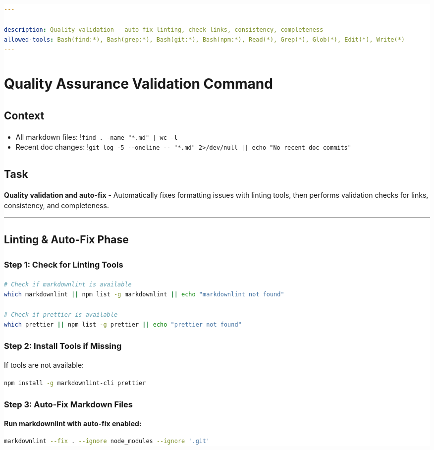 ```yaml
---

description: Quality validation - auto-fix linting, check links, consistency, completeness
allowed-tools: Bash(find:*), Bash(grep:*), Bash(git:*), Bash(npm:*), Read(*), Grep(*), Glob(*), Edit(*), Write(*)
---
```


# Quality Assurance Validation Command

## Context

- All markdown files: !`find . -name "*.md" | wc -l`
- Recent doc changes:
  !`git log -5 --oneline -- "*.md" 2>/dev/null || echo "No recent doc commits"`

## Task

**Quality validation and auto-fix** - Automatically fixes formatting issues with
linting tools, then performs validation checks for links, consistency, and
completeness.

---

## Linting & Auto-Fix Phase

### Step 1: Check for Linting Tools

```bash
# Check if markdownlint is available
which markdownlint || npm list -g markdownlint || echo "markdownlint not found"

# Check if prettier is available
which prettier || npm list -g prettier || echo "prettier not found"
```

### Step 2: Install Tools if Missing

If tools are not available:

```bash
npm install -g markdownlint-cli prettier
```

### Step 3: Auto-Fix Markdown Files

**Run markdownlint with auto-fix enabled:**

```bash
markdownlint --fix . --ignore node_modules --ignore '.git'
```
